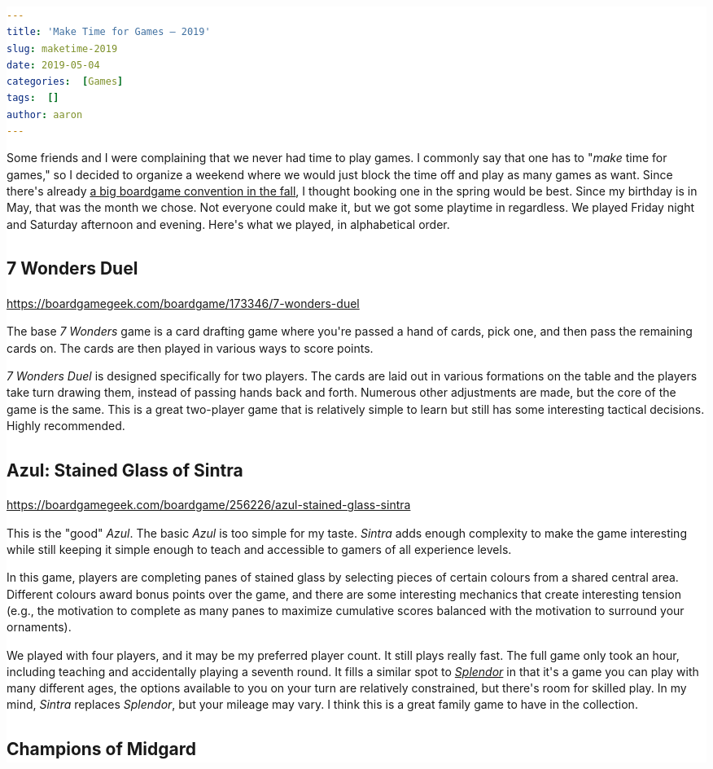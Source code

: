 ```yaml
---
title: 'Make Time for Games – 2019'
slug: maketime-2019
date: 2019-05-04
categories:  [Games]
tags:  []
author: aaron
---
```


Some friends and I were complaining that we never had time to play games. I commonly say that one has to "*make* time for games," so I decided to organize a weekend where we would just block the time off and play as many games as want. Since there's already [a big boardgame convention in the fall](https://www.fallcon.com/), I thought booking one in the spring would be best. Since my birthday is in May, that was the month we chose. Not everyone could make it, but we got some playtime in regardless. We played Friday night and Saturday afternoon and evening. Here's what we played, in alphabetical order.



## 7 Wonders Duel

<https://boardgamegeek.com/boardgame/173346/7-wonders-duel>

The base *7 Wonders* game is a card drafting game where you're passed a hand of cards, pick one, and then pass the remaining cards on. The cards are then played in various ways to score points.

*7 Wonders Duel* is designed specifically for two players. The cards are laid out in various formations on the table and the players take turn drawing them, instead of passing hands back and forth. Numerous other adjustments are made, but the core of the game is the same. This is a great two-player game that is relatively simple to learn but still has some interesting tactical decisions. Highly recommended.

## Azul: Stained Glass of Sintra

<https://boardgamegeek.com/boardgame/256226/azul-stained-glass-sintra>

This is the "good" *Azul*. The basic *Azul* is too simple for my taste. *Sintra* adds enough complexity to make the game interesting while still keeping it simple enough to teach and accessible to gamers of all experience levels.

In this game, players are completing panes of stained glass by selecting pieces of certain colours from a shared central area. Different colours award bonus points over the game, and there are some interesting mechanics that create interesting tension (e.g., the motivation to complete as many panes to maximize cumulative scores balanced with the motivation to surround your ornaments).

We played with four players, and it may be my preferred player count. It still plays really fast. The full game only took an hour, including teaching and accidentally playing a seventh round. It fills a similar spot to [*Splendor*](https://boardgamegeek.com/boardgame/148228/splendor) in that it's a game you can play with many different ages, the options available to you on your turn are relatively constrained, but there's room for skilled play. In my mind, *Sintra* replaces *Splendor*, but your mileage may vary. I think this is a great family game to have in the collection.

## Champions of Midgard
